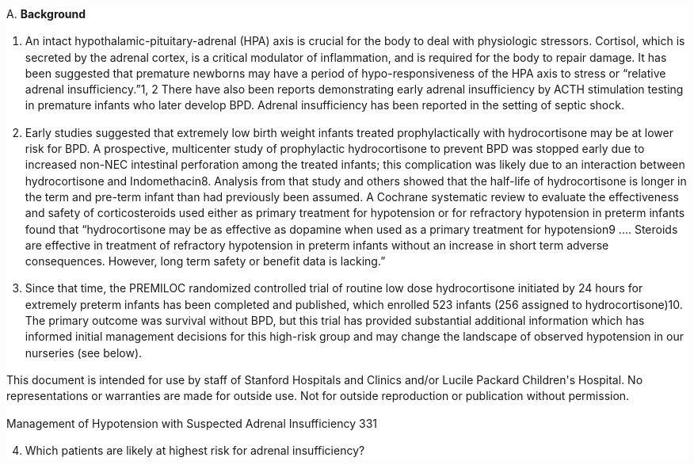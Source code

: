 A. **Background**

1. An intact hypothalamic-pituitary-adrenal (HPA) axis is crucial for the body to deal with physiologic stressors. Cortisol, which is secreted by the adrenal cortex, is a critical modulator of inflammation, and is required for the body to repair damage. It has been suggested that premature newborns may have a period of hypo-responsiveness of the HPA axis to stress or “relative adrenal insufficiency.”1, 2 There have also been reports demonstrating early adrenal insufficiency by ACTH stimulation testing in premature infants who later develop BPD. Adrenal insufficiency has been reported in the setting of septic shock.

2. Early studies suggested that extremely low birth weight infants treated prophylactically with hydrocortisone may be at lower risk for BPD. A prospective, multicenter study of prophylactic hydrocortisone to prevent BPD was stopped early due to increased non-NEC intestinal perforation among the treated infants; this complication was likely due to an interaction between hydrocortisone and Indomethacin8. Analysis from that study and others showed that the half-life of hydrocortisone is longer in the term and pre-term infant than had previously been assumed. A Cochrane systematic review to evaluate the effectiveness and safety of corticosteroids used either as primary treatment for hypotension or for refractory hypotension in preterm infants found that “hydrocortisone may be as effective as dopamine when used as a primary treatment for hypotension9 .... Steroids are effective in treatment of refractory hypotension in preterm infants without an increase in short term adverse consequences. However, long term safety or benefit data is lacking.”

3. Since that time, the PREMILOC randomized controlled trial of routine low dose hydrocortisone initiated by 24 hours for extremely preterm infants has been completed and published, which enrolled 523 infants (256 assigned to hydrocortisone)10. The primary outcome was survival without BPD, but this trial has provided substantial additional information which has informed initial management decisions for this high-risk group and may change the landscape of observed hypotension in our nurseries (see below).

<a id='6d2e317b-aa68-4e03-acf9-2902360f9621'></a>

This document is intended for use by staff of Stanford Hospitals and Clinics and/or Lucile Packard Children's Hospital. No representations or warranties are made for outside use. Not for outside reproduction or publication without permission.

<a id='65f9ba6a-3968-4280-87a2-3e3427e78b6d'></a>

Management of Hypotension with Suspected Adrenal Insufficiency 331

4. Which patients are likely at highest risk for adrenal insufficiency?

